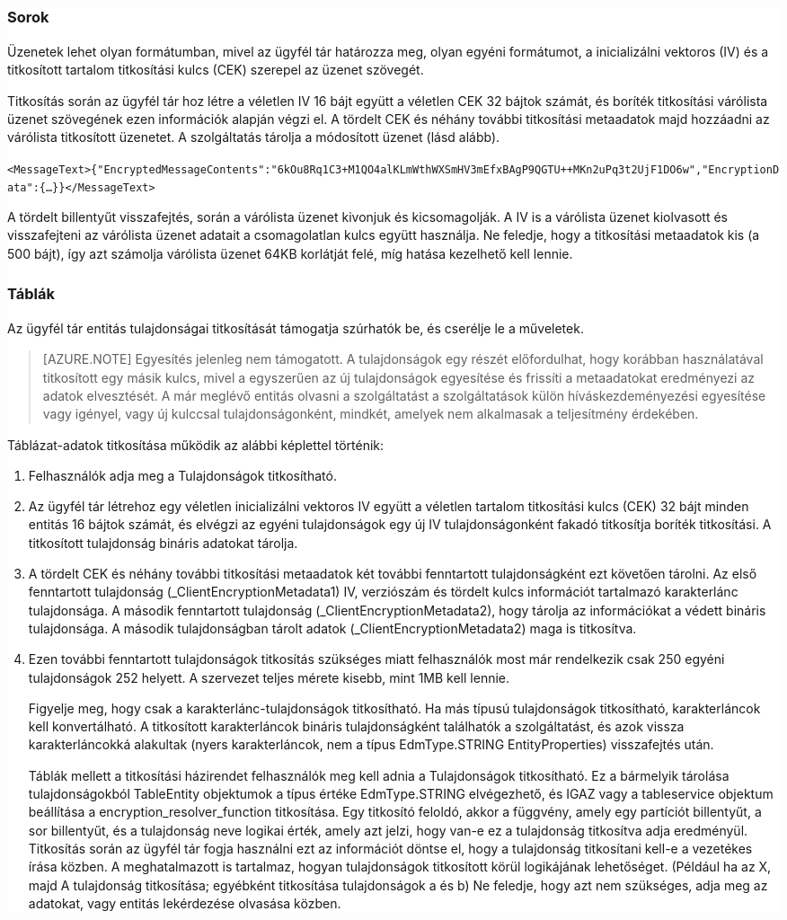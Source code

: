 ### <a name="queues"></a>Sorok
Üzenetek lehet olyan formátumban, mivel az ügyfél tár határozza meg, olyan egyéni formátumot, a inicializálni vektoros (IV) és a titkosított tartalom titkosítási kulcs (CEK) szerepel az üzenet szövegét.

Titkosítás során az ügyfél tár hoz létre a véletlen IV 16 bájt együtt a véletlen CEK 32 bájtok számát, és boríték titkosítási várólista üzenet szövegének ezen információk alapján végzi el. A tördelt CEK és néhány további titkosítási metaadatok majd hozzáadni az várólista titkosított üzenetet. A szolgáltatás tárolja a módosított üzenet (lásd alább).

    <MessageText>{"EncryptedMessageContents":"6kOu8Rq1C3+M1QO4alKLmWthWXSmHV3mEfxBAgP9QGTU++MKn2uPq3t2UjF1DO6w","EncryptionData":{…}}</MessageText>

A tördelt billentyűt visszafejtés, során a várólista üzenet kivonjuk és kicsomagolják. A IV is a várólista üzenet kiolvasott és visszafejteni az várólista üzenet adatait a csomagolatlan kulcs együtt használja. Ne feledje, hogy a titkosítási metaadatok kis (a 500 bájt), így azt számolja várólista üzenet 64KB korlátját felé, míg hatása kezelhető kell lennie.

### <a name="tables"></a>Táblák
Az ügyfél tár entitás tulajdonságai titkosítását támogatja szúrhatók be, és cserélje le a műveletek.

>[AZURE.NOTE] Egyesítés jelenleg nem támogatott. A tulajdonságok egy részét előfordulhat, hogy korábban használatával titkosított egy másik kulcs, mivel a egyszerűen az új tulajdonságok egyesítése és frissíti a metaadatokat eredményezi az adatok elvesztését. A már meglévő entitás olvasni a szolgáltatást a szolgáltatások külön híváskezdeményezési egyesítése vagy igényel, vagy új kulccsal tulajdonságonként, mindkét, amelyek nem alkalmasak a teljesítmény érdekében.

Táblázat-adatok titkosítása működik az alábbi képlettel történik:

1.  Felhasználók adja meg a Tulajdonságok titkosítható.

2.  Az ügyfél tár létrehoz egy véletlen inicializálni vektoros IV együtt a véletlen tartalom titkosítási kulcs (CEK) 32 bájt minden entitás 16 bájtok számát, és elvégzi az egyéni tulajdonságok egy új IV tulajdonságonként fakadó titkosítja boríték titkosítási. A titkosított tulajdonság bináris adatokat tárolja.

3.  A tördelt CEK és néhány további titkosítási metaadatok két további fenntartott tulajdonságként ezt követően tárolni. Az első fenntartott tulajdonság (\_ClientEncryptionMetadata1) IV, verziószám és tördelt kulcs információt tartalmazó karakterlánc tulajdonsága. A második fenntartott tulajdonság (\_ClientEncryptionMetadata2), hogy tárolja az információkat a védett bináris tulajdonsága. A második tulajdonságban tárolt adatok (\_ClientEncryptionMetadata2) maga is titkosítva.

4.  Ezen további fenntartott tulajdonságok titkosítás szükséges miatt felhasználók most már rendelkezik csak 250 egyéni tulajdonságok 252 helyett. A szervezet teljes mérete kisebb, mint 1MB kell lennie.

    Figyelje meg, hogy csak a karakterlánc-tulajdonságok titkosítható. Ha más típusú tulajdonságok titkosítható, karakterláncok kell konvertálható. A titkosított karakterláncok bináris tulajdonságként találhatók a szolgáltatást, és azok vissza karakterláncokká alakultak (nyers karakterláncok, nem a típus EdmType.STRING EntityProperties) visszafejtés után.

    Táblák mellett a titkosítási házirendet felhasználók meg kell adnia a Tulajdonságok titkosítható. Ez a bármelyik tárolása tulajdonságokból TableEntity objektumok a típus értéke EdmType.STRING elvégezhető, és IGAZ vagy a tableservice objektum beállítása a encryption_resolver_function titkosítása. Egy titkosító feloldó, akkor a függvény, amely egy partíciót billentyűt, a sor billentyűt, és a tulajdonság neve logikai érték, amely azt jelzi, hogy van-e ez a tulajdonság titkosítva adja eredményül. Titkosítás során az ügyfél tár fogja használni ezt az információt döntse el, hogy a tulajdonság titkosítani kell-e a vezetékes írása közben. A meghatalmazott is tartalmaz, hogyan tulajdonságok titkosított körül logikájának lehetőséget. (Például ha az X, majd A tulajdonság titkosítása; egyébként titkosítása tulajdonságok a és b) Ne feledje, hogy azt nem szükséges, adja meg az adatokat, vagy entitás lekérdezése olvasása közben.
